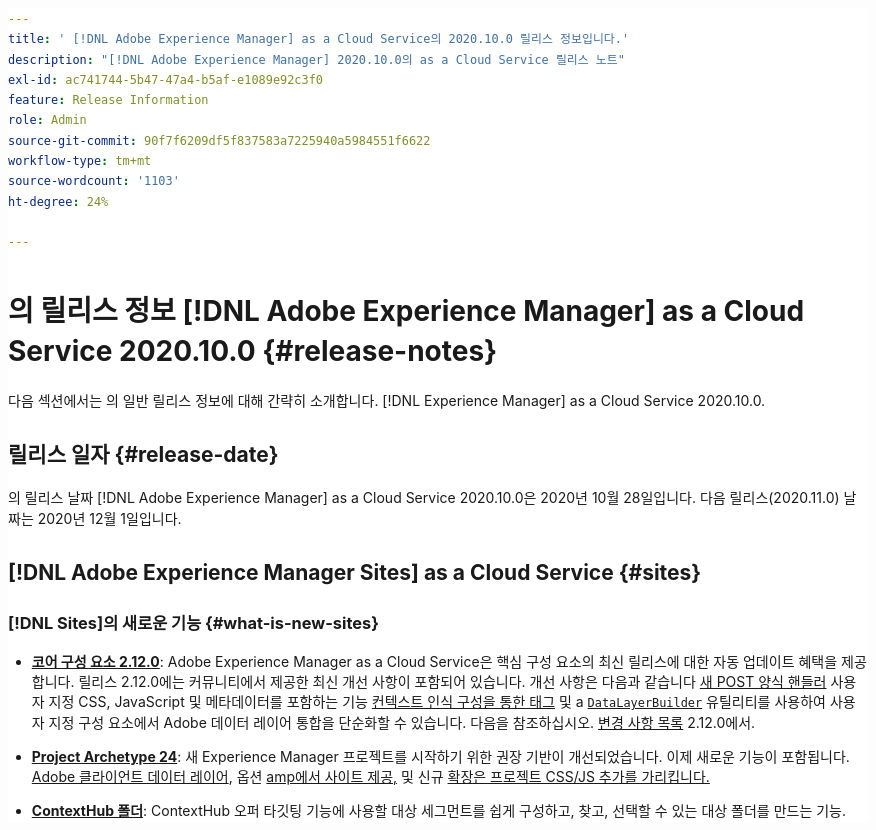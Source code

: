 ```yaml
---
title: ' [!DNL Adobe Experience Manager] as a Cloud Service의 2020.10.0 릴리스 정보입니다.'
description: "[!DNL Adobe Experience Manager] 2020.10.0의 as a Cloud Service 릴리스 노트"
exl-id: ac741744-5b47-47a4-b5af-e1089e92c3f0
feature: Release Information
role: Admin
source-git-commit: 90f7f6209df5f837583a7225940a5984551f6622
workflow-type: tm+mt
source-wordcount: '1103'
ht-degree: 24%

---
```


# 의 릴리스 정보 [!DNL Adobe Experience Manager] as a Cloud Service 2020.10.0 {#release-notes}

다음 섹션에서는 의 일반 릴리스 정보에 대해 간략히 소개합니다. [!DNL Experience Manager] as a Cloud Service 2020.10.0.

## 릴리스 일자 {#release-date}

의 릴리스 날짜 [!DNL Adobe Experience Manager] as a Cloud Service 2020.10.0은 2020년 10월 28일입니다.
다음 릴리스(2020.11.0) 날짜는 2020년 12월 1일입니다.

## [!DNL Adobe Experience Manager Sites] as a Cloud Service {#sites}

### [!DNL Sites]의 새로운 기능 {#what-is-new-sites}

* **[코어 구성 요소 2.12.0](https://experienceleague.adobe.com/docs/experience-manager-core-components/using/introduction.html?lang=ko-KR)**: Adobe Experience Manager as a Cloud Service은 핵심 구성 요소의 최신 릴리스에 대한 자동 업데이트 혜택을 제공합니다. 릴리스 2.12.0에는 커뮤니티에서 제공한 최신 개선 사항이 포함되어 있습니다. 개선 사항은 다음과 같습니다 [새 POST 양식 핸들러](https://experienceleague.adobe.com/docs/experience-manager-core-components/using/components/forms/form-container.html#post-data) 사용자 지정 CSS, JavaScript 및 메타데이터를 포함하는 기능 [컨텍스트 인식 구성을 통한 태그](https://experienceleague.adobe.com/docs/experience-manager-core-components/using/developing/including-clientlibs.html#context-aware-loading) 및 a [`DataLayerBuilder`](https://experienceleague.adobe.com/docs/experience-manager-core-components/using/developing/data-layer/integrations.html#enabling-custom-components) 유틸리티를 사용하여 사용자 지정 구성 요소에서 Adobe 데이터 레이어 통합을 단순화할 수 있습니다. 다음을 참조하십시오. [변경 사항 목록](https://github.com/adobe/aem-core-wcm-components/releases/tag/core.wcm.components.reactor-2.12.0) 2.12.0에서.

* **[Project Archetype 24](https://experienceleague.adobe.com/docs/experience-manager-core-components/using/developing/archetype/overview.html)**: 새 Experience Manager 프로젝트를 시작하기 위한 권장 기반이 개선되었습니다. 이제 새로운 기능이 포함됩니다. [Adobe 클라이언트 데이터 레이어](https://experienceleague.adobe.com/docs/experience-manager-core-components/using/developing/data-layer/overview.html), 옵션 [amp에서 사이트 제공,](https://experienceleague.adobe.com/docs/experience-manager-core-components/using/developing/amp.html) 및 신규 [확장은 프로젝트 CSS/JS 추가를 가리킵니다.](https://experienceleague.adobe.com/docs/experience-manager-core-components/using/developing/including-clientlibs.html#context-aware-loading)

* **[ContextHub 폴더](/help/sites-cloud/authoring/personalization/contexthub-segmentation.md#organizing-segments)**: ContextHub 오퍼 타깃팅 기능에 사용할 대상 세그먼트를 쉽게 구성하고, 찾고, 선택할 수 있는 대상 폴더를 만드는 기능.
